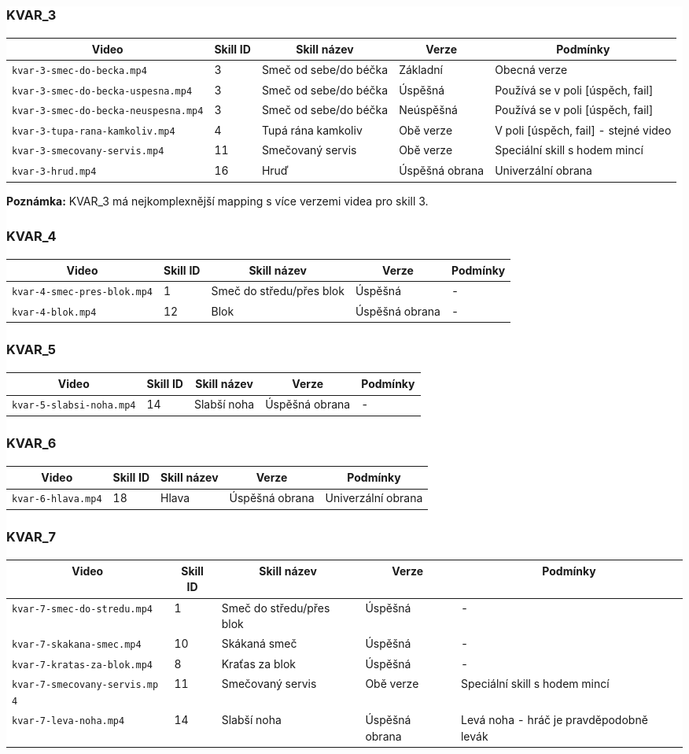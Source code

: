 ### KVAR_3

| Video | Skill ID | Skill název | Verze | Podmínky |
|-------|----------|-------------|-------|----------|
| `kvar-3-smec-do-becka.mp4` | 3 | Smeč od sebe/do béčka | Základní | Obecná verze |
| `kvar-3-smec-do-becka-uspesna.mp4` | 3 | Smeč od sebe/do béčka | Úspěšná | Používá se v poli [úspěch, fail] |
| `kvar-3-smec-do-becka-neuspesna.mp4` | 3 | Smeč od sebe/do béčka | Neúspěšná | Používá se v poli [úspěch, fail] |
| `kvar-3-tupa-rana-kamkoliv.mp4` | 4 | Tupá rána kamkoliv | Obě verze | V poli [úspěch, fail] - stejné video |
| `kvar-3-smecovany-servis.mp4` | 11 | Smečovaný servis | Obě verze | Speciální skill s hodem mincí |
| `kvar-3-hrud.mp4` | 16 | Hruď | Úspěšná obrana | Univerzální obrana |

**Poznámka:** KVAR_3 má nejkomplexnější mapping s více verzemi videa pro skill 3.

### KVAR_4

| Video | Skill ID | Skill název | Verze | Podmínky |
|-------|----------|-------------|-------|----------|
| `kvar-4-smec-pres-blok.mp4` | 1 | Smeč do středu/přes blok | Úspěšná | - |
| `kvar-4-blok.mp4` | 12 | Blok | Úspěšná obrana | - |

### KVAR_5

| Video | Skill ID | Skill název | Verze | Podmínky |
|-------|----------|-------------|-------|----------|
| `kvar-5-slabsi-noha.mp4` | 14 | Slabší noha | Úspěšná obrana | - |

### KVAR_6

| Video | Skill ID | Skill název | Verze | Podmínky |
|-------|----------|-------------|-------|----------|
| `kvar-6-hlava.mp4` | 18 | Hlava | Úspěšná obrana | Univerzální obrana |

### KVAR_7

| Video | Skill ID | Skill název | Verze | Podmínky |
|-------|----------|-------------|-------|----------|
| `kvar-7-smec-do-stredu.mp4` | 1 | Smeč do středu/přes blok | Úspěšná | - |
| `kvar-7-skakana-smec.mp4` | 10 | Skákaná smeč | Úspěšná | - |
| `kvar-7-kratas-za-blok.mp4` | 8 | Kraťas za blok | Úspěšná | - |
| `kvar-7-smecovany-servis.mp4` | 11 | Smečovaný servis | Obě verze | Speciální skill s hodem mincí |
| `kvar-7-leva-noha.mp4` | 14 | Slabší noha | Úspěšná obrana | Levá noha - hráč je pravděpodobně levák |
